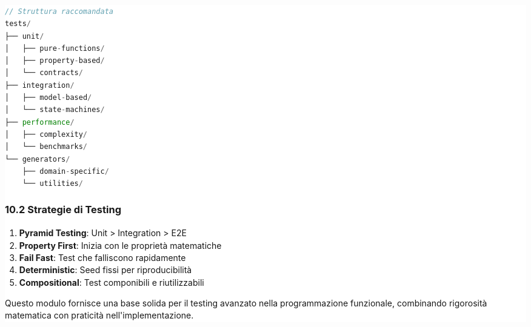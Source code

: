 ```javascript
// Struttura raccomandata
tests/
├── unit/
│   ├── pure-functions/
│   ├── property-based/
│   └── contracts/
├── integration/
│   ├── model-based/
│   └── state-machines/
├── performance/
│   ├── complexity/
│   └── benchmarks/
└── generators/
    ├── domain-specific/
    └── utilities/
```

### 10.2 Strategie di Testing

1. **Pyramid Testing**: Unit > Integration > E2E
2. **Property First**: Inizia con le proprietà matematiche
3. **Fail Fast**: Test che falliscono rapidamente
4. **Deterministic**: Seed fissi per riproducibilità
5. **Compositional**: Test componibili e riutilizzabili

Questo modulo fornisce una base solida per il testing avanzato nella programmazione funzionale, combinando rigorosità matematica con praticità nell'implementazione.
